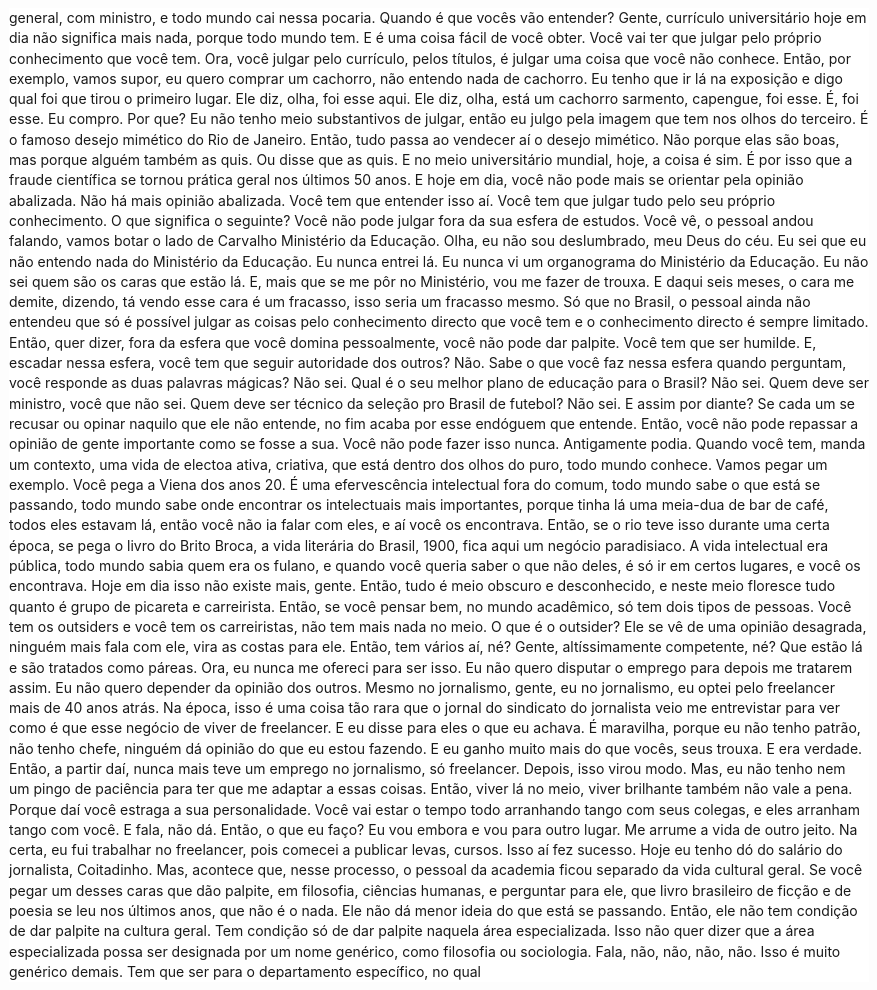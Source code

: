 general, com ministro, e todo mundo cai nessa pocaria. Quando é que vocês vão entender? Gente, currículo universitário hoje em dia não significa mais nada, porque todo mundo tem. E é uma coisa fácil de você obter. Você vai ter que julgar pelo próprio conhecimento que você tem. Ora, você julgar pelo currículo, pelos títulos, é julgar uma coisa que você não conhece. Então, por exemplo, vamos supor, eu quero comprar um cachorro, não entendo nada de cachorro. Eu tenho que ir lá na exposição e digo qual foi que tirou o primeiro lugar. Ele diz, olha, foi esse aqui. Ele diz, olha, está um cachorro sarmento, capengue, foi esse. É, foi esse. Eu compro. Por que? Eu não tenho meio substantivos de julgar, então eu julgo pela imagem que tem nos olhos do terceiro. É o famoso desejo mimético do Rio de Janeiro. Então, tudo passa ao vendecer aí o desejo mimético. Não porque elas são boas, mas porque alguém também as quis. Ou disse que as quis. E no meio universitário mundial, hoje, a coisa é sim. É por isso que a fraude científica se tornou prática geral nos últimos 50 anos. E hoje em dia, você não pode mais se orientar pela opinião abalizada. Não há mais opinião abalizada. Você tem que entender isso aí. Você tem que julgar tudo pelo seu próprio conhecimento. O que significa o seguinte? Você não pode julgar fora da sua esfera de estudos. Você vê, o pessoal andou falando, vamos botar o lado de Carvalho Ministério da Educação. Olha, eu não sou deslumbrado, meu Deus do céu. Eu sei que eu não entendo nada do Ministério da Educação. Eu nunca entrei lá. Eu nunca vi um organograma do Ministério da Educação. Eu não sei quem são os caras que estão lá. E, mais que se me pôr no Ministério, vou me fazer de trouxa. E daqui seis meses, o cara me demite, dizendo, tá vendo esse cara é um fracasso, isso seria um fracasso mesmo. Só que no Brasil, o pessoal ainda não entendeu que só é possível julgar as coisas pelo conhecimento directo que você tem e o conhecimento directo é sempre limitado. Então, quer dizer, fora da esfera que você domina pessoalmente, você não pode dar palpite. Você tem que ser humilde. E, escadar nessa esfera, você tem que seguir autoridade dos outros? Não. Sabe o que você faz nessa esfera quando perguntam, você responde as duas palavras mágicas? Não sei. Qual é o seu melhor plano de educação para o Brasil? Não sei. Quem deve ser ministro, você que não sei. Quem deve ser técnico da seleção pro Brasil de futebol? Não sei. E assim por diante? Se cada um se recusar ou opinar naquilo que ele não entende, no fim acaba por esse endóguem que entende. Então, você não pode repassar a opinião de gente importante como se fosse a sua. Você não pode fazer isso nunca. Antigamente podia. Quando você tem, manda um contexto, uma vida de electoa ativa, criativa, que está dentro dos olhos do puro, todo mundo conhece. Vamos pegar um exemplo. Você pega a Viena dos anos 20. É uma efervescência intelectual fora do comum, todo mundo sabe o que está se passando, todo mundo sabe onde encontrar os intelectuais mais importantes, porque tinha lá uma meia-dua de bar de café, todos eles estavam lá, então você não ia falar com eles, e aí você os encontrava. Então, se o rio teve isso durante uma certa época, se pega o livro do Brito Broca, a vida literária do Brasil, 1900, fica aqui um negócio paradisiaco. A vida intelectual era pública, todo mundo sabia quem era os fulano, e quando você queria saber o que não deles, é só ir em certos lugares, e você os encontrava. Hoje em dia isso não existe mais, gente. Então, tudo é meio obscuro e desconhecido, e neste meio floresce tudo quanto é grupo de picareta e carreirista. Então, se você pensar bem, no mundo acadêmico, só tem dois tipos de pessoas. Você tem os outsiders e você tem os carreiristas, não tem mais nada no meio. O que é o outsider? Ele se vê de uma opinião desagrada, ninguém mais fala com ele, vira as costas para ele. Então, tem vários aí, né? Gente, altíssimamente competente, né? Que estão lá e são tratados como páreas. Ora, eu nunca me ofereci para ser isso. Eu não quero disputar o emprego para depois me tratarem assim. Eu não quero depender da opinião dos outros. Mesmo no jornalismo, gente, eu no jornalismo, eu optei pelo freelancer mais de 40 anos atrás. Na época, isso é uma coisa tão rara que o jornal do sindicato do jornalista veio me entrevistar para ver como é que esse negócio de viver de freelancer. E eu disse para eles o que eu achava. É maravilha, porque eu não tenho patrão, não tenho chefe, ninguém dá opinião do que eu estou fazendo. E eu ganho muito mais do que vocês, seus trouxa. E era verdade. Então, a partir daí, nunca mais teve um emprego no jornalismo, só freelancer. Depois, isso virou modo. Mas, eu não tenho nem um pingo de paciência para ter que me adaptar a essas coisas. Então, viver lá no meio, viver brilhante também não vale a pena. Porque daí você estraga a sua personalidade. Você vai estar o tempo todo arranhando tango com seus colegas, e eles arranham tango com você. E fala, não dá. Então, o que eu faço? Eu vou embora e vou para outro lugar. Me arrume a vida de outro jeito. Na certa, eu fui trabalhar no freelancer, pois comecei a publicar levas, cursos. Isso aí fez sucesso. Hoje eu tenho dó do salário do jornalista, Coitadinho. Mas, acontece que, nesse processo, o pessoal da academia ficou separado da vida cultural geral. Se você pegar um desses caras que dão palpite, em filosofia, ciências humanas, e perguntar para ele, que livro brasileiro de ficção e de poesia se leu nos últimos anos, que não é o nada. Ele não dá menor ideia do que está se passando. Então, ele não tem condição de dar palpite na cultura geral. Tem condição só de dar palpite naquela área especializada. Isso não quer dizer que a área especializada possa ser designada por um nome genérico, como filosofia ou sociologia. Fala, não, não, não, não. Isso é muito genérico demais. Tem que ser para o departamento específico, no qual